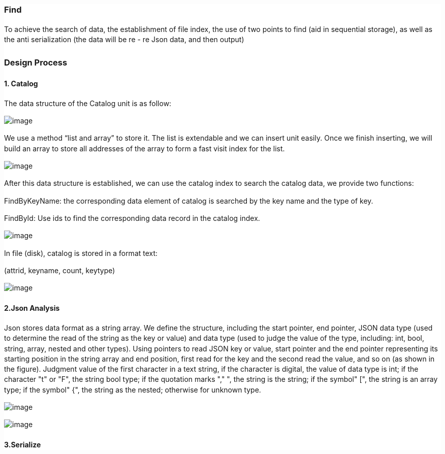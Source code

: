 ### Find

To achieve the search of data, the establishment of file index, the use of two points to find (aid in sequential storage), as well as the anti serialization (the data will be re - re Json data, and then output)

### Design Process

#### 1. Catalog
The data structure of the Catalog unit is as follow:

![image](https://cloud.githubusercontent.com/assets/8371330/13001618/7c73d296-d1a2-11e5-950c-479e9c374e65.png)

We use a method “list and array” to store it. The list is extendable and we can insert unit easily. Once we finish inserting, we will build an array to store all addresses of the array to form a fast visit index for the list.

![image](https://cloud.githubusercontent.com/assets/8371330/13001599/61ac5e74-d1a2-11e5-9967-6cea24b724dc.png)

After this data structure is established, we can use the catalog index to search the catalog data, we provide two functions:

FindByKeyName: the corresponding data element of catalog is searched by the key name and the type of key.

FindById: Use ids to find the corresponding data record in the catalog index.

![image](https://cloud.githubusercontent.com/assets/8371330/13001634/99c7b3c6-d1a2-11e5-84c8-26d85d94ed28.png)


In file (disk), catalog is stored in a format text:

(attrid, keyname, count, keytype)

![image](https://cloud.githubusercontent.com/assets/8371330/13001635/9d7ac3e6-d1a2-11e5-8678-0e24eebd6224.png)


#### 2.Json Analysis
Json stores data format as a string array. We define the structure, including the start pointer, end pointer, JSON data type (used to determine the read of the string as the key or value) and data type (used to judge the value of the type, including: int, bool, string, array, nested and other types). Using pointers to read JSON key or value, start pointer and the end pointer representing its starting position in the string array and end position, first read for the key and the second read the value, and so on (as shown in the figure). Judgment value of the first character in a text string, if the character is digital, the value of data type is int; if the character "t" or "F", the string bool type; if the quotation marks "," ", the string is the string; if the symbol" [", the string is an array type; if the symbol" {", the string as the nested; otherwise for unknown type.

![image](https://cloud.githubusercontent.com/assets/8371330/13001637/a4b431a6-d1a2-11e5-98fc-5379d78cf15d.png)

![image](https://cloud.githubusercontent.com/assets/8371330/13001639/ac3051ee-d1a2-11e5-9517-8bc4179d3368.png)


#### 3.Serialize
